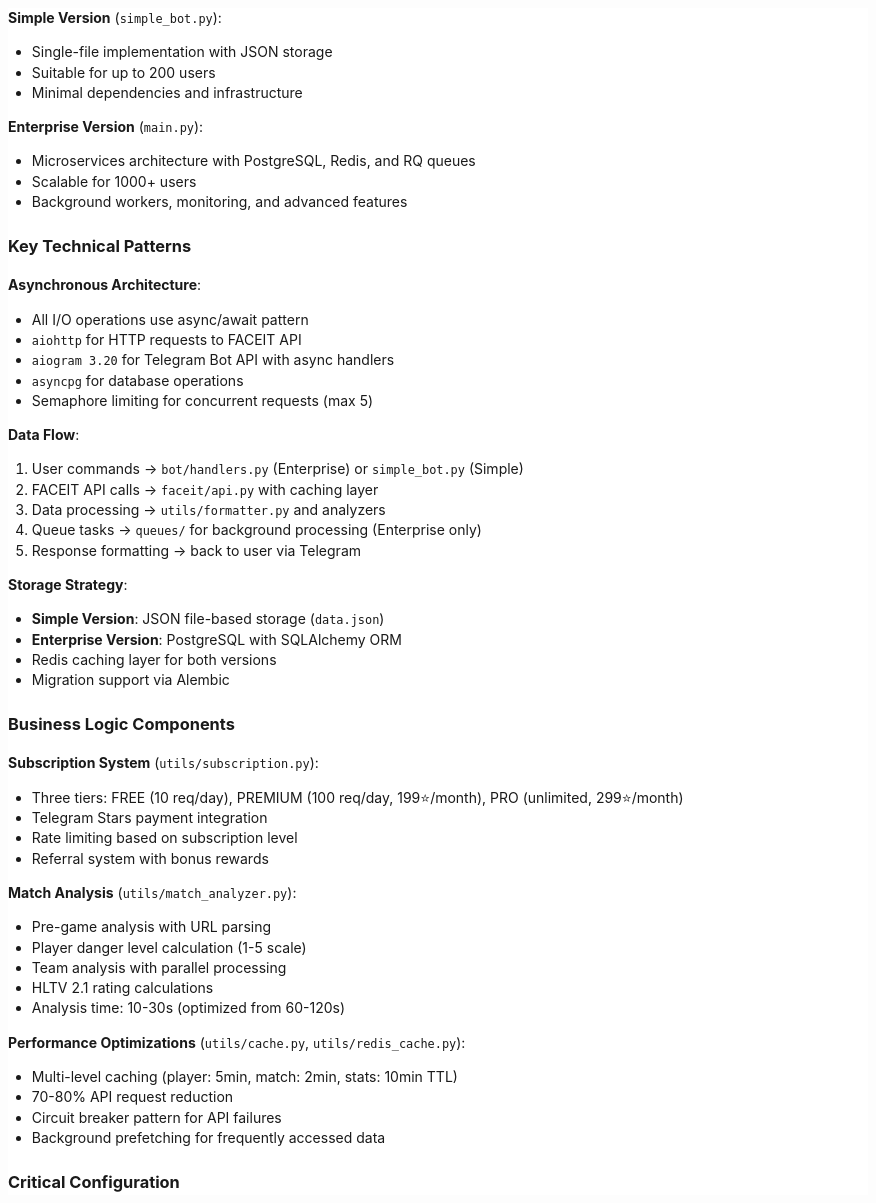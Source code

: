 **Simple Version** (`simple_bot.py`):
- Single-file implementation with JSON storage
- Suitable for up to 200 users
- Minimal dependencies and infrastructure

**Enterprise Version** (`main.py`):
- Microservices architecture with PostgreSQL, Redis, and RQ queues
- Scalable for 1000+ users
- Background workers, monitoring, and advanced features

### Key Technical Patterns

**Asynchronous Architecture**: 
- All I/O operations use async/await pattern
- `aiohttp` for HTTP requests to FACEIT API
- `aiogram 3.20` for Telegram Bot API with async handlers
- `asyncpg` for database operations
- Semaphore limiting for concurrent requests (max 5)

**Data Flow**:
1. User commands → `bot/handlers.py` (Enterprise) or `simple_bot.py` (Simple)
2. FACEIT API calls → `faceit/api.py` with caching layer
3. Data processing → `utils/formatter.py` and analyzers
4. Queue tasks → `queues/` for background processing (Enterprise only)
5. Response formatting → back to user via Telegram

**Storage Strategy**:
- **Simple Version**: JSON file-based storage (`data.json`)
- **Enterprise Version**: PostgreSQL with SQLAlchemy ORM
- Redis caching layer for both versions
- Migration support via Alembic

### Business Logic Components

**Subscription System** (`utils/subscription.py`):
- Three tiers: FREE (10 req/day), PREMIUM (100 req/day, 199⭐/month), PRO (unlimited, 299⭐/month)
- Telegram Stars payment integration
- Rate limiting based on subscription level
- Referral system with bonus rewards

**Match Analysis** (`utils/match_analyzer.py`):
- Pre-game analysis with URL parsing
- Player danger level calculation (1-5 scale)
- Team analysis with parallel processing
- HLTV 2.1 rating calculations
- Analysis time: 10-30s (optimized from 60-120s)

**Performance Optimizations** (`utils/cache.py`, `utils/redis_cache.py`):
- Multi-level caching (player: 5min, match: 2min, stats: 10min TTL)
- 70-80% API request reduction
- Circuit breaker pattern for API failures
- Background prefetching for frequently accessed data

### Critical Configuration
